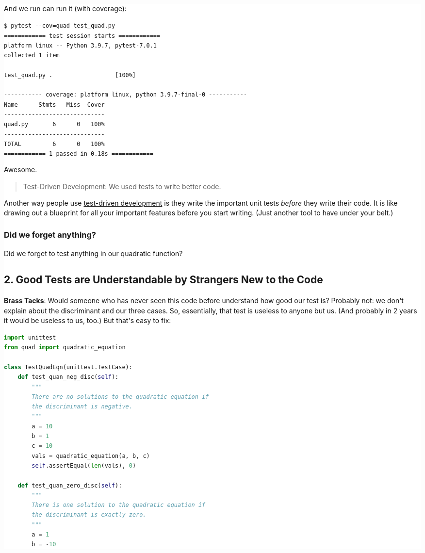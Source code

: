 ```python
```

And we run can run it (with coverage):

```
$ pytest --cov=quad test_quad.py
============ test session starts ============
platform linux -- Python 3.9.7, pytest-7.0.1
collected 1 item

test_quad.py .                  [100%]

----------- coverage: platform linux, python 3.9.7-final-0 -----------
Name      Stmts   Miss  Cover
-----------------------------
quad.py       6      0   100%
-----------------------------
TOTAL         6      0   100%
============ 1 passed in 0.18s ============
```

Awesome.

> Test-Driven Development: We used tests to write better code.

Another way people use [test-driven development](https://www.agilealliance.org/glossary/tdd/) is they write the important unit tests _before_ they write their code. It is like drawing out a blueprint for all your important features before you start writing. (Just another tool to have under your belt.)


### Did we forget anything?

Did we forget to test anything in our quadratic function?


## 2. Good Tests are Understandable by Strangers New to the Code

**Brass Tacks**: Would someone who has never seen this code before understand how good our test is? Probably not: we don't explain about the discriminant and our three cases.  So, essentially, that test is useless to anyone but us. (And probably in 2 years it would be useless to us, too.) But that's easy to fix:

```python
import unittest
from quad import quadratic_equation

class TestQuadEqn(unittest.TestCase):
    def test_quan_neg_disc(self):
        """
        There are no solutions to the quadratic equation if
        the discriminant is negative.
        """
        a = 10
        b = 1
        c = 10
        vals = quadratic_equation(a, b, c)
        self.assertEqual(len(vals), 0)

    def test_quan_zero_disc(self):
        """
        There is one solution to the quadratic equation if
        the discriminant is exactly zero.
        """
        a = 1
        b = -10
```